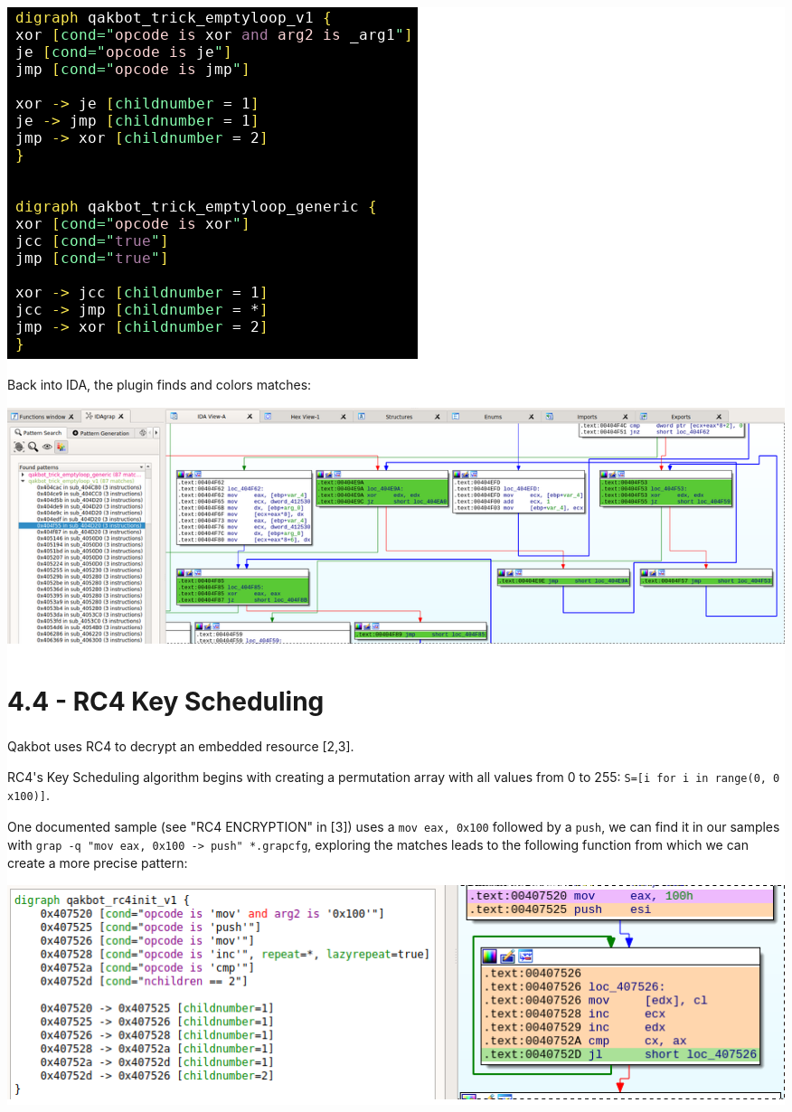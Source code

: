 ![emptyloop_grapp.png](../resources/qakbot_grap/emptyloop_grapp.png)

Back into IDA, the plugin finds and colors matches:

![emptyloop_IDA2.png](../resources/qakbot_grap/emptyloop_IDA2.png)

# 4.4 -  RC4 Key Scheduling

Qakbot uses RC4 to decrypt an embedded resource [2,3].

RC4's Key Scheduling algorithm begins with creating a permutation array with all values from 0 to 255: `S=[i for i in range(0, 0x100)]`.

One documented sample (see "RC4 ENCRYPTION" in [3]) uses a `mov eax, 0x100` followed by a `push`, we can find it in our samples with `grap -q "mov eax, 0x100 -> push" *.grapcfg`, exploring the matches leads to the following function from which we can create a more precise pattern:

![rc4_IDA.png](../resources/qakbot_grap/rc4_IDA.png)
